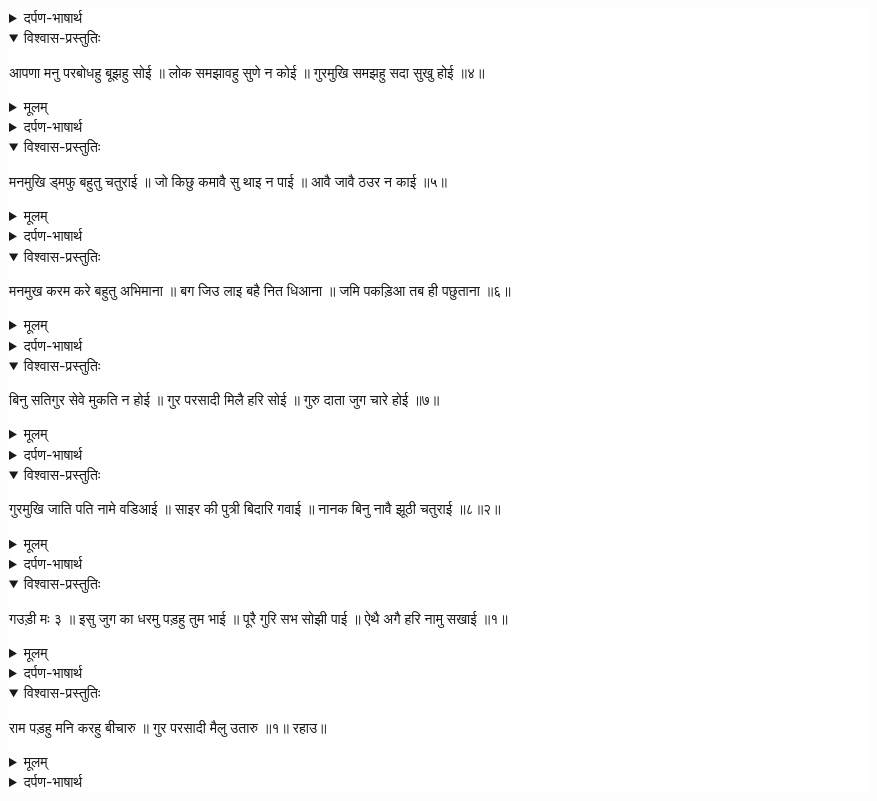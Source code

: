 <details><summary>दर्पण-भाषार्थ</summary></details>

<details open><summary>विश्वास-प्रस्तुतिः</summary>

आपणा मनु परबोधहु बूझहु सोई ॥ लोक समझावहु सुणे न कोई ॥ गुरमुखि समझहु सदा सुखु होई ॥४॥
</details>

<details><summary>मूलम्</summary></details>

<details><summary>दर्पण-भाषार्थ</summary></details>

<details open><summary>विश्वास-प्रस्तुतिः</summary>

मनमुखि ड्मफु बहुतु चतुराई ॥ जो किछु कमावै सु थाइ न पाई ॥ आवै जावै ठउर न काई ॥५॥
</details>

<details><summary>मूलम्</summary></details>

<details><summary>दर्पण-भाषार्थ</summary></details>

<details open><summary>विश्वास-प्रस्तुतिः</summary>

मनमुख करम करे बहुतु अभिमाना ॥ बग जिउ लाइ बहै नित धिआना ॥ जमि पकड़िआ तब ही पछुताना ॥६॥
</details>

<details><summary>मूलम्</summary></details>

<details><summary>दर्पण-भाषार्थ</summary></details>

<details open><summary>विश्वास-प्रस्तुतिः</summary>

बिनु सतिगुर सेवे मुकति न होई ॥ गुर परसादी मिलै हरि सोई ॥ गुरु दाता जुग चारे होई ॥७॥
</details>

<details><summary>मूलम्</summary></details>

<details><summary>दर्पण-भाषार्थ</summary></details>

<details open><summary>विश्वास-प्रस्तुतिः</summary>

गुरमुखि जाति पति नामे वडिआई ॥ साइर की पुत्री बिदारि गवाई ॥ नानक बिनु नावै झूठी चतुराई ॥८॥२॥
</details>

<details><summary>मूलम्</summary></details>

<details><summary>दर्पण-भाषार्थ</summary></details>

<details open><summary>विश्वास-प्रस्तुतिः</summary>

गउड़ी मः ३ ॥ इसु जुग का धरमु पड़हु तुम भाई ॥ पूरै गुरि सभ सोझी पाई ॥ ऐथै अगै हरि नामु सखाई ॥१॥
</details>

<details><summary>मूलम्</summary></details>

<details><summary>दर्पण-भाषार्थ</summary></details>

<details open><summary>विश्वास-प्रस्तुतिः</summary>

राम पड़हु मनि करहु बीचारु ॥ गुर परसादी मैलु उतारु ॥१॥ रहाउ॥
</details>

<details><summary>मूलम्</summary></details>

<details><summary>दर्पण-भाषार्थ</summary></details>
